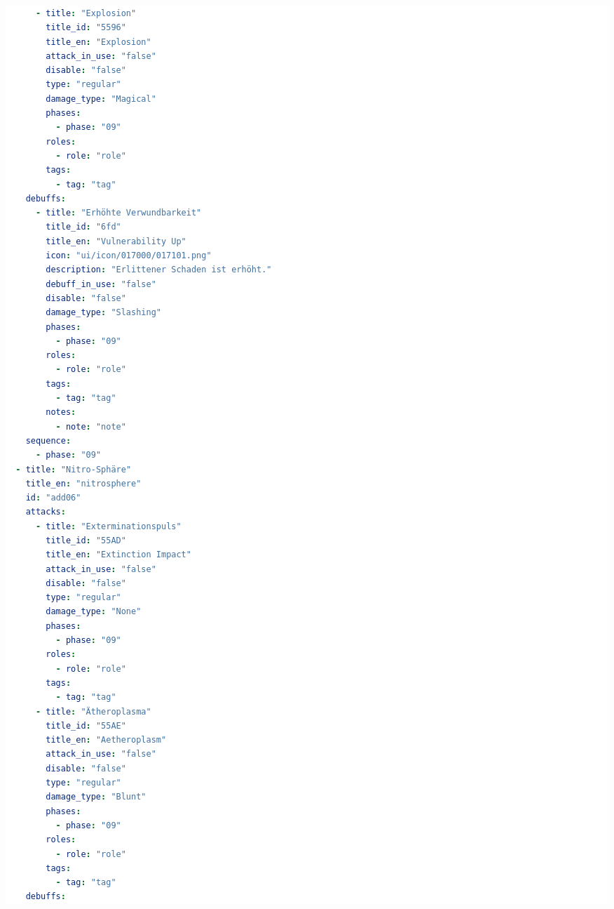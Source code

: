 ```yaml
      - title: "Explosion"
        title_id: "5596"
        title_en: "Explosion"
        attack_in_use: "false"
        disable: "false"
        type: "regular"
        damage_type: "Magical"
        phases:
          - phase: "09"
        roles:
          - role: "role"
        tags:
          - tag: "tag"
    debuffs:
      - title: "Erhöhte Verwundbarkeit"
        title_id: "6fd"
        title_en: "Vulnerability Up"
        icon: "ui/icon/017000/017101.png"
        description: "Erlittener Schaden ist erhöht."
        debuff_in_use: "false"
        disable: "false"
        damage_type: "Slashing"
        phases:
          - phase: "09"
        roles:
          - role: "role"
        tags:
          - tag: "tag"
        notes:
          - note: "note"
    sequence:
      - phase: "09"
  - title: "Nitro-Sphäre"
    title_en: "nitrosphere"
    id: "add06"
    attacks:
      - title: "Exterminationspuls"
        title_id: "55AD"
        title_en: "Extinction Impact"
        attack_in_use: "false"
        disable: "false"
        type: "regular"
        damage_type: "None"
        phases:
          - phase: "09"
        roles:
          - role: "role"
        tags:
          - tag: "tag"
      - title: "Ätheroplasma"
        title_id: "55AE"
        title_en: "Aetheroplasm"
        attack_in_use: "false"
        disable: "false"
        type: "regular"
        damage_type: "Blunt"
        phases:
          - phase: "09"
        roles:
          - role: "role"
        tags:
          - tag: "tag"
    debuffs:
```